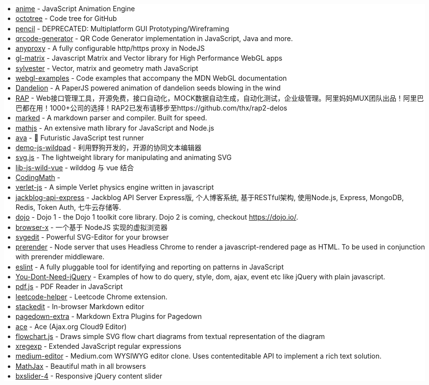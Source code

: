 - [anime](https://github.com/juliangarnier/anime) - JavaScript Animation Engine
- [octotree](https://github.com/buunguyen/octotree) - Code tree for GitHub
- [pencil](https://github.com/prikhi/pencil) - DEPRECATED: Multiplatform GUI Prototyping/Wireframing
- [qrcode-generator](https://github.com/kazuhikoarase/qrcode-generator) - QR Code Generator implementation in JavaScript, Java and more.
- [anyproxy](https://github.com/alibaba/anyproxy) - A fully configurable http/https proxy in NodeJS
- [gl-matrix](https://github.com/toji/gl-matrix) - Javascript Matrix and Vector library for High Performance WebGL apps
- [sylvester](https://github.com/jcoglan/sylvester) - Vector, matrix and geometry math JavaScript
- [webgl-examples](https://github.com/mdn/webgl-examples) - Code examples that accompany the MDN WebGL documentation
- [Dandelion](https://github.com/zgrossbart/Dandelion) - A PaperJS powered animation of dandelion seeds blowing in the wind
- [RAP](https://github.com/thx/RAP) - Web接口管理工具，开源免费，接口自动化，MOCK数据自动生成，自动化测试，企业级管理。阿里妈妈MUX团队出品！阿里巴巴都在用！1000+公司的选择！RAP2已发布请移步至https://github.com/thx/rap2-delos
- [marked](https://github.com/markedjs/marked) - A markdown parser and compiler. Built for speed.
- [mathjs](https://github.com/josdejong/mathjs) - An extensive math library for JavaScript and Node.js
- [ava](https://github.com/avajs/ava) - :rocket: Futuristic JavaScript test runner
- [demo-js-wildpad](https://github.com/WildDogTeam/demo-js-wildpad) - 利用野狗开发的，开源的协同文本编辑器
- [svg.js](https://github.com/svgdotjs/svg.js) - The lightweight library for manipulating and animating SVG
- [lib-js-wild-vue](https://github.com/WildDogTeam/lib-js-wild-vue) - wilddog 与 vue 结合
- [CodingMath](https://github.com/bit101/CodingMath) - 
- [verlet-js](https://github.com/subprotocol/verlet-js) - A simple Verlet physics engine written in javascript
- [jackblog-api-express](https://github.com/jackhutu/jackblog-api-express) - Jackblog API Server Express版, 个人博客系统, 基于RESTful架构, 使用Node.js, Express, MongoDB, Redis, Token Auth, 七牛云存储等.
- [dojo](https://github.com/dojo/dojo) - Dojo 1 - the Dojo 1 toolkit core library.  Dojo 2 is coming, checkout https://dojo.io/.
- [browser-x](https://github.com/aui/browser-x) - 一个基于 NodeJS 实现的虚拟浏览器
- [svgedit](https://github.com/SVG-Edit/svgedit) - Powerful SVG-Editor for your browser
- [prerender](https://github.com/prerender/prerender) - Node server that uses Headless Chrome to render a javascript-rendered page as HTML. To be used in conjunction with prerender middleware.
- [eslint](https://github.com/eslint/eslint) - A fully pluggable tool for identifying and reporting on patterns in JavaScript
- [You-Dont-Need-jQuery](https://github.com/nefe/You-Dont-Need-jQuery) - Examples of how to do query, style, dom, ajax, event etc like jQuery with plain javascript.
- [pdf.js](https://github.com/mozilla/pdf.js) - PDF Reader in JavaScript
- [leetcode-helper](https://github.com/liaohuqiu/leetcode-helper) - Leetcode Chrome extension.
- [stackedit](https://github.com/benweet/stackedit) - In-browser Markdown editor
- [pagedown-extra](https://github.com/jmcmanus/pagedown-extra) - Markdown Extra Plugins for Pagedown
- [ace](https://github.com/ajaxorg/ace) - Ace (Ajax.org Cloud9 Editor)
- [flowchart.js](https://github.com/adrai/flowchart.js) - Draws simple SVG flow chart diagrams from textual representation of the diagram
- [xregexp](https://github.com/slevithan/xregexp) - Extended JavaScript regular expressions
- [medium-editor](https://github.com/yabwe/medium-editor) - Medium.com WYSIWYG editor clone. Uses contenteditable API to implement a rich text solution.
- [MathJax](https://github.com/mathjax/MathJax) - Beautiful math in all browsers
- [bxslider-4](https://github.com/stevenwanderski/bxslider-4) - Responsive jQuery content slider
